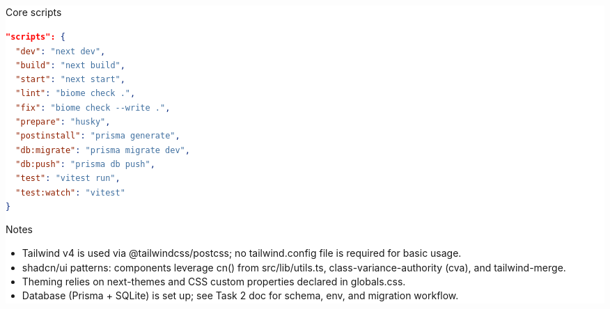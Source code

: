 Core scripts
```json path=/Users/jayvicsanantonio/Developer/ai-humanity-passport/package.json start=5
"scripts": {
  "dev": "next dev",
  "build": "next build",
  "start": "next start",
  "lint": "biome check .",
  "fix": "biome check --write .",
  "prepare": "husky",
  "postinstall": "prisma generate",
  "db:migrate": "prisma migrate dev",
  "db:push": "prisma db push",
  "test": "vitest run",
  "test:watch": "vitest"
}
```

Notes
- Tailwind v4 is used via @tailwindcss/postcss; no tailwind.config file is required for basic usage.
- shadcn/ui patterns: components leverage cn() from src/lib/utils.ts, class-variance-authority (cva), and tailwind-merge.
- Theming relies on next-themes and CSS custom properties declared in globals.css.
- Database (Prisma + SQLite) is set up; see Task 2 doc for schema, env, and migration workflow.

